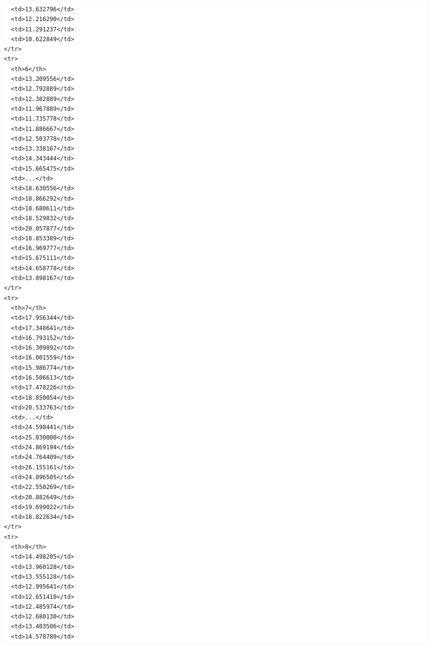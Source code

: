       <td>13.632796</td>
      <td>12.216290</td>
      <td>11.291237</td>
      <td>10.622849</td>
    </tr>
    <tr>
      <th>6</th>
      <td>13.209556</td>
      <td>12.792889</td>
      <td>12.382889</td>
      <td>11.967889</td>
      <td>11.735778</td>
      <td>11.886667</td>
      <td>12.503778</td>
      <td>13.338167</td>
      <td>14.343444</td>
      <td>15.665475</td>
      <td>...</td>
      <td>18.630556</td>
      <td>18.866292</td>
      <td>18.680611</td>
      <td>18.529832</td>
      <td>20.057877</td>
      <td>18.853389</td>
      <td>16.969777</td>
      <td>15.675111</td>
      <td>14.658778</td>
      <td>13.898167</td>
    </tr>
    <tr>
      <th>7</th>
      <td>17.956344</td>
      <td>17.348641</td>
      <td>16.793152</td>
      <td>16.309892</td>
      <td>16.001559</td>
      <td>15.986774</td>
      <td>16.506613</td>
      <td>17.478226</td>
      <td>18.850054</td>
      <td>20.533763</td>
      <td>...</td>
      <td>24.598441</td>
      <td>25.030000</td>
      <td>24.869194</td>
      <td>24.764409</td>
      <td>26.155161</td>
      <td>24.896505</td>
      <td>22.550269</td>
      <td>20.882649</td>
      <td>19.699022</td>
      <td>18.822634</td>
    </tr>
    <tr>
      <th>8</th>
      <td>14.498205</td>
      <td>13.960128</td>
      <td>13.555128</td>
      <td>12.995641</td>
      <td>12.651410</td>
      <td>12.485974</td>
      <td>12.680130</td>
      <td>13.403506</td>
      <td>14.578780</td>